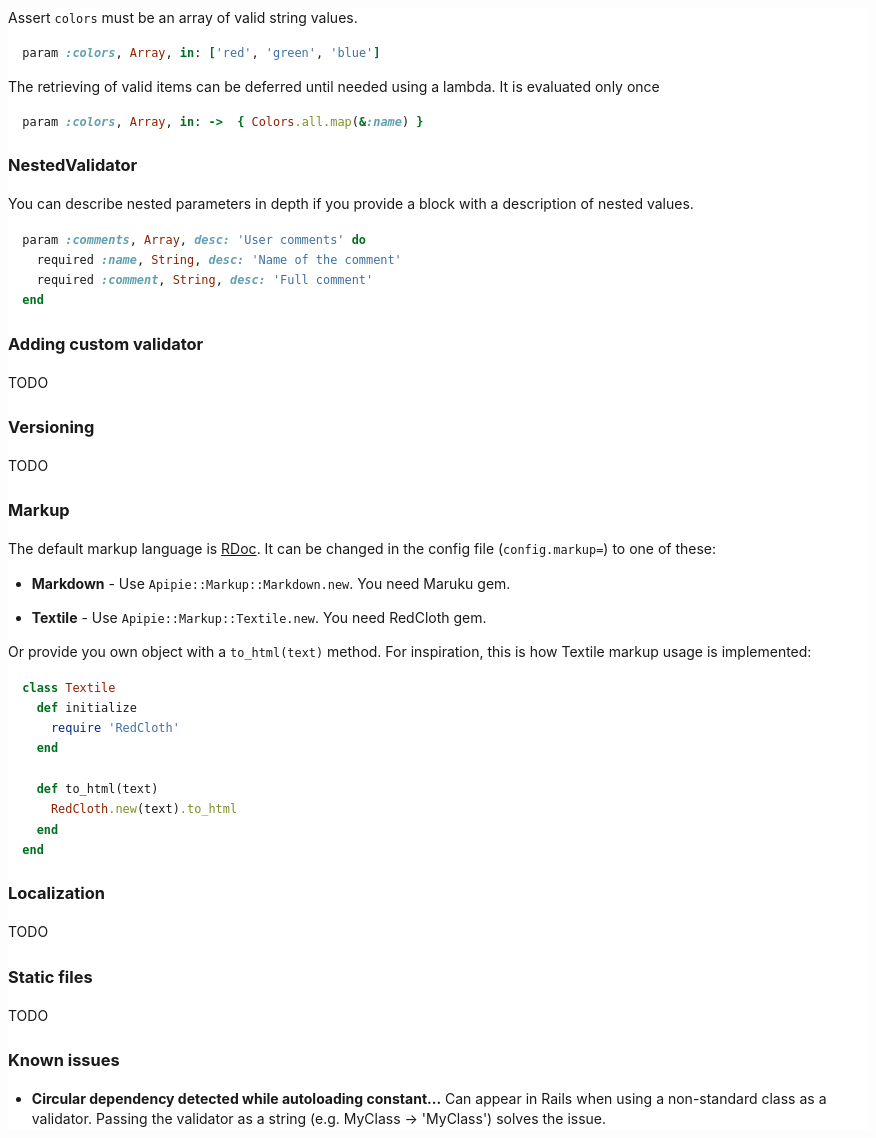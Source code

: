 Assert `colors` must be an array of valid string values.

```ruby
  param :colors, Array, in: ['red', 'green', 'blue']
```

The retrieving of valid items can be deferred until needed using a lambda. It is evaluated only once
```ruby
  param :colors, Array, in: ->  { Colors.all.map(&:name) }
```

### NestedValidator

You can describe nested parameters in depth if you provide a block with a
description of nested values.

```ruby
  param :comments, Array, desc: 'User comments' do
    required :name, String, desc: 'Name of the comment'
    required :comment, String, desc: 'Full comment'
  end
```

### Adding custom validator

TODO

### Versioning

TODO

### Markup

The default markup language is
[RDoc](https://rdoc.github.io/rdoc/RDoc/Markup.html). It can be changed in
the config file (`config.markup=`) to one of these:

  - __Markdown__ - Use `Apipie::Markup::Markdown.new`. You need Maruku gem.

  - __Textile__ - Use `Apipie::Markup::Textile.new`. You need RedCloth gem.

Or provide you own object with a `to_html(text)` method. For inspiration, this
is how Textile markup usage is implemented:

```ruby
  class Textile
    def initialize
      require 'RedCloth'
    end

    def to_html(text)
      RedCloth.new(text).to_html
    end
  end
```

### Localization

TODO

### Static files

TODO

### Known issues
 - __Circular dependency detected while autoloading constant...__
   Can appear in Rails when using a non-standard class as a validator. Passing
   the validator as a string (e.g. MyClass -> 'MyClass') solves the issue.
